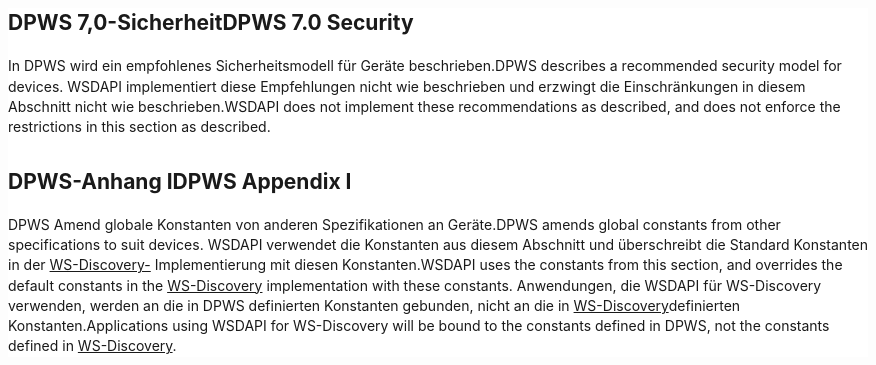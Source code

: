 ## <a name="dpws-70-security"></a><span data-ttu-id="bebee-210">DPWS 7,0-Sicherheit</span><span class="sxs-lookup"><span data-stu-id="bebee-210">DPWS 7.0 Security</span></span>

<span data-ttu-id="bebee-211">In DPWS wird ein empfohlenes Sicherheitsmodell für Geräte beschrieben.</span><span class="sxs-lookup"><span data-stu-id="bebee-211">DPWS describes a recommended security model for devices.</span></span> <span data-ttu-id="bebee-212">WSDAPI implementiert diese Empfehlungen nicht wie beschrieben und erzwingt die Einschränkungen in diesem Abschnitt nicht wie beschrieben.</span><span class="sxs-lookup"><span data-stu-id="bebee-212">WSDAPI does not implement these recommendations as described, and does not enforce the restrictions in this section as described.</span></span>

## <a name="dpws-appendix-i"></a><span data-ttu-id="bebee-213">DPWS-Anhang I</span><span class="sxs-lookup"><span data-stu-id="bebee-213">DPWS Appendix I</span></span>

<span data-ttu-id="bebee-214">DPWS Amend globale Konstanten von anderen Spezifikationen an Geräte.</span><span class="sxs-lookup"><span data-stu-id="bebee-214">DPWS amends global constants from other specifications to suit devices.</span></span> <span data-ttu-id="bebee-215">WSDAPI verwendet die Konstanten aus diesem Abschnitt und überschreibt die Standard Konstanten in der [WS-Discovery-](https://specs.xmlsoap.org/ws/2005/04/discovery/ws-discovery.pdf) Implementierung mit diesen Konstanten.</span><span class="sxs-lookup"><span data-stu-id="bebee-215">WSDAPI uses the constants from this section, and overrides the default constants in the [WS-Discovery](https://specs.xmlsoap.org/ws/2005/04/discovery/ws-discovery.pdf) implementation with these constants.</span></span> <span data-ttu-id="bebee-216">Anwendungen, die WSDAPI für WS-Discovery verwenden, werden an die in DPWS definierten Konstanten gebunden, nicht an die in [WS-Discovery](https://specs.xmlsoap.org/ws/2005/04/discovery/ws-discovery.pdf)definierten Konstanten.</span><span class="sxs-lookup"><span data-stu-id="bebee-216">Applications using WSDAPI for WS-Discovery will be bound to the constants defined in DPWS, not the constants defined in [WS-Discovery](https://specs.xmlsoap.org/ws/2005/04/discovery/ws-discovery.pdf).</span></span>

 

 



